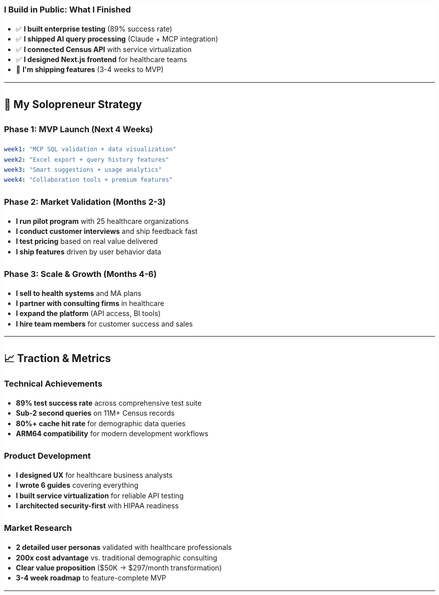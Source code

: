 ### **I Build in Public: What I Finished**
- ✅ **I built enterprise testing** (89% success rate)
- ✅ **I shipped AI query processing** (Claude + MCP integration)  
- ✅ **I connected Census API** with service virtualization
- ✅ **I designed Next.js frontend** for healthcare teams
- 🚧 **I'm shipping features** (3-4 weeks to MVP)

---

## 🎯 **My Solopreneur Strategy**

### **Phase 1: MVP Launch (Next 4 Weeks)**
```yaml
week1: "MCP SQL validation + data visualization"
week2: "Excel export + query history features" 
week3: "Smart suggestions + usage analytics"
week4: "Collaboration tools + premium features"
```

### **Phase 2: Market Validation (Months 2-3)**
- **I run pilot program** with 25 healthcare organizations
- **I conduct customer interviews** and ship feedback fast
- **I test pricing** based on real value delivered
- **I ship features** driven by user behavior data

### **Phase 3: Scale & Growth (Months 4-6)**
- **I sell to health systems** and MA plans
- **I partner with consulting firms** in healthcare
- **I expand the platform** (API access, BI tools)
- **I hire team members** for customer success and sales

---

## 📈 **Traction & Metrics**

### **Technical Achievements**
- **89% test success rate** across comprehensive test suite
- **Sub-2 second queries** on 11M+ Census records
- **80%+ cache hit rate** for demographic data queries
- **ARM64 compatibility** for modern development workflows

### **Product Development**
- **I designed UX** for healthcare business analysts
- **I wrote 6 guides** covering everything
- **I built service virtualization** for reliable API testing
- **I architected security-first** with HIPAA readiness

### **Market Research**
- **2 detailed user personas** validated with healthcare professionals
- **200x cost advantage** vs. traditional demographic consulting  
- **Clear value proposition** ($50K → $297/month transformation)
- **3-4 week roadmap** to feature-complete MVP

---